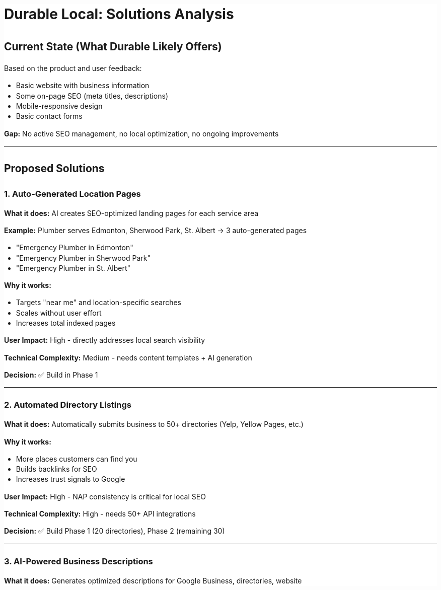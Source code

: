 # Durable Local: Solutions Analysis

## Current State (What Durable Likely Offers)

Based on the product and user feedback:
- Basic website with business information
- Some on-page SEO (meta titles, descriptions)
- Mobile-responsive design
- Basic contact forms

**Gap:** No active SEO management, no local optimization, no ongoing improvements

---

## Proposed Solutions

### 1. Auto-Generated Location Pages
**What it does:** AI creates SEO-optimized landing pages for each service area

**Example:** Plumber serves Edmonton, Sherwood Park, St. Albert → 3 auto-generated pages
- "Emergency Plumber in Edmonton"
- "Emergency Plumber in Sherwood Park"  
- "Emergency Plumber in St. Albert"

**Why it works:** 
- Targets "near me" and location-specific searches
- Scales without user effort
- Increases total indexed pages

**User Impact:** High - directly addresses local search visibility

**Technical Complexity:** Medium - needs content templates + AI generation

**Decision:** ✅ Build in Phase 1

---

### 2. Automated Directory Listings
**What it does:** Automatically submits business to 50+ directories (Yelp, Yellow Pages, etc.)

**Why it works:**
- More places customers can find you
- Builds backlinks for SEO
- Increases trust signals to Google

**User Impact:** High - NAP consistency is critical for local SEO

**Technical Complexity:** High - needs 50+ API integrations

**Decision:** ✅ Build Phase 1 (20 directories), Phase 2 (remaining 30)

---

### 3. AI-Powered Business Descriptions
**What it does:** Generates optimized descriptions for Google Business, directories, website
